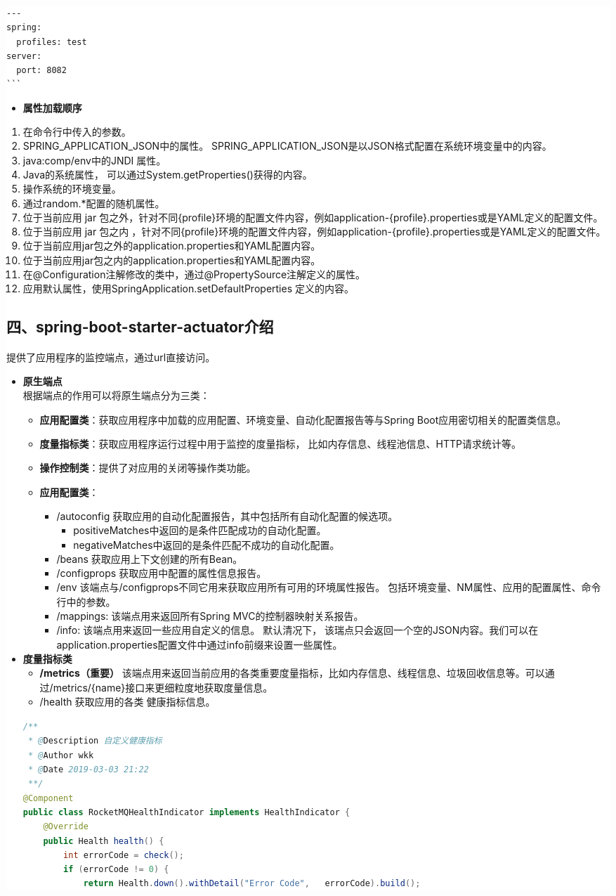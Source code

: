     ---
    spring:
      profiles: test
    server:
      port: 8082
    ```
* **属性加载顺序**  
1. 在命令行中传入的参数。
2. SPRING_APPLICATION_JSON中的属性。 SPRING_APPLICATION_JSON是以JSON格式配置在系统环境变量中的内容。
3. java:comp/env中的JNDI 属性。
4. Java的系统属性， 可以通过System.getProperties()获得的内容。
5. 操作系统的环境变量。
6. 通过random.*配置的随机属性。
7. 位于当前应用 jar 包之外，针对不同{profile}环境的配置文件内容，例如application-{profile}.properties或是YAML定义的配置文件。
8. 位于当前应用 jar 包之内 ，针对不同{profile}环境的配置文件内容，例如application-{profile}.properties或是YAML定义的配置文件。
9. 位于当前应用jar包之外的application.properties和YAML配置内容。
10. 位于当前应用jar包之内的application.properties和YAML配置内容。
11. 在@Configuration注解修改的类中，通过@PropertySource注解定义的属性。
12. 应用默认属性，使用SpringApplication.setDefaultProperties 定义的内容。

## 四、spring-boot-starter-actuator介绍
提供了应用程序的监控端点，通过url直接访问。
* **原生端点**  
根据端点的作用可以将原生端点分为三类：
  * **应用配置类**：获取应用程序中加载的应用配置、环境变量、自动化配置报告等与Spring Boot应用密切相关的配置类信息。
  * **度量指标类**：获取应用程序运行过程中用于监控的度量指标， 比如内存信息、线程池信息、HTTP请求统计等。
  * **操作控制类**：提供了对应用的关闭等操作类功能。

  * **应用配置类**：
     * /autoconfig  获取应用的自动化配置报告，其中包括所有自动化配置的候选项。
        * positiveMatches中返回的是条件匹配成功的自动化配置。
        * negativeMatches中返回的是条件匹配不成功的自动化配置。
    * /beans 获取应用上下文创建的所有Bean。
    * /configprops 获取应用中配置的属性信息报告。
    * /env  该端点与/configprops不同它用来获取应用所有可用的环境属性报告。 包括环境变量、NM属性、应用的配置属性、命令行中的参数。
    * /mappings: 该端点用来返回所有Spring MVC的控制器映射关系报告。
    * /info: 该端点用来返回一些应用自定义的信息。 默认清况下， 该瑞点只会返回一个空的JSON内容。我们可以在application.properties配置文件中通过info前缀来设置一些属性。
* **度量指标类**
    * **/metrics（重要）** 该端点用来返回当前应用的各类重要度量指标，比如内存信息、线程信息、垃圾回收信息等。可以通过/metrics/{name}接口来更细粒度地获取度量信息。
    * /health 获取应用的各类 健康指标信息。
    ```java
    /**
     * @Description 自定义健康指标
     * @Author wkk
     * @Date 2019-03-03 21:22
     **/
    @Component
    public class RocketMQHealthIndicator implements HealthIndicator {
        @Override
        public Health health() {
            int errorCode = check();
            if (errorCode != 0) {
                return Health.down().withDetail("Error Code",   errorCode).build();
